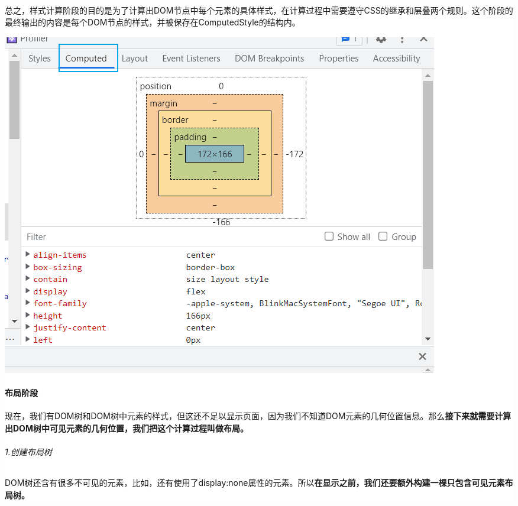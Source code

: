 总之，样式计算阶段的目的是为了计算出DOM节点中每个元素的具体样式，在计算过程中需要遵守CSS的继承和层叠两个规则。这个阶段的最终输出的内容是每个DOM节点的样式，并被保存在ComputedStyle的结构内。

![image-20220515193235224](imgs/image-20220515193235224.png)

#### 布局阶段

现在，我们有DOM树和DOM树中元素的样式，但这还不足以显示页面，因为我们不知道DOM元素的几何位置信息。那么**接下来就需要计算出DOM树中可见元素的几何位置，我们把这个计算过程叫做布局。**

###### 1.创建布局树

DOM树还含有很多不可见的元素，比如<head>，还有使用了display:none属性的元素。所以**在显示之前，我们还要额外构建一棵只包含可见元素布局树。**
